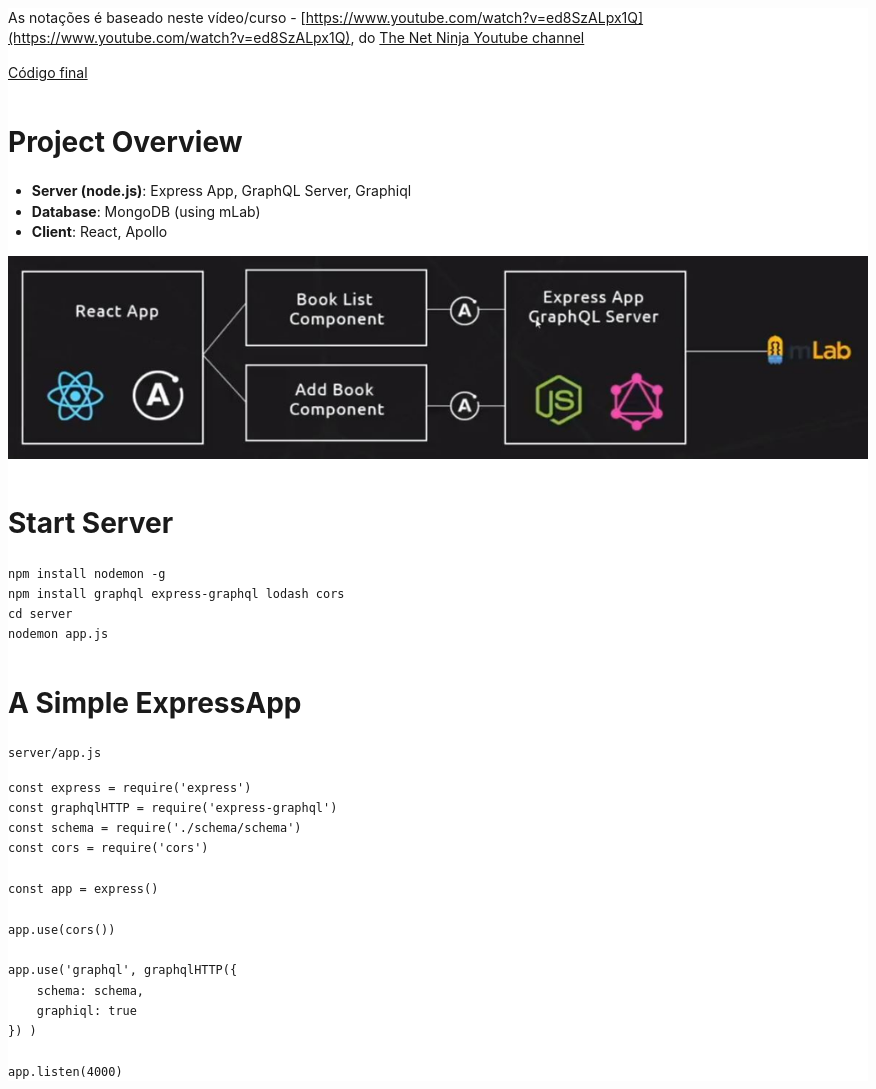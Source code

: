 As notações é baseado neste vídeo/curso - [https://www.youtube.com/watch?v=ed8SzALpx1Q](https://www.youtube.com/watch?v=ed8SzALpx1Q), do [The Net Ninja Youtube channel](https://www.youtube.com/channel/UCW5YeuERMmlnqo4oq8vwUpg/playlists)

[Código final](https://github.com/iamshaunjp/graphql-playlist/tree/lesson-36)

# Project Overview

- **Server (node.js)**: Express App, GraphQL Server, Graphiql
- **Database**: MongoDB (using mLab)
- **Client**: React, Apollo

![overview](https://github.com/ricardocanelas/my-notes/raw/master/_assets/js__graphql_apollo_overview.jpg)

# Start Server

```
npm install nodemon -g
npm install graphql express-graphql lodash cors
cd server
nodemon app.js
```

# A Simple ExpressApp

`server/app.js`

```
const express = require('express')
const graphqlHTTP = require('express-graphql')
const schema = require('./schema/schema')
const cors = require('cors')

const app = express()

app.use(cors())

app.use('graphql', graphqlHTTP({
    schema: schema,
    graphiql: true
}) )

app.listen(4000)
```

